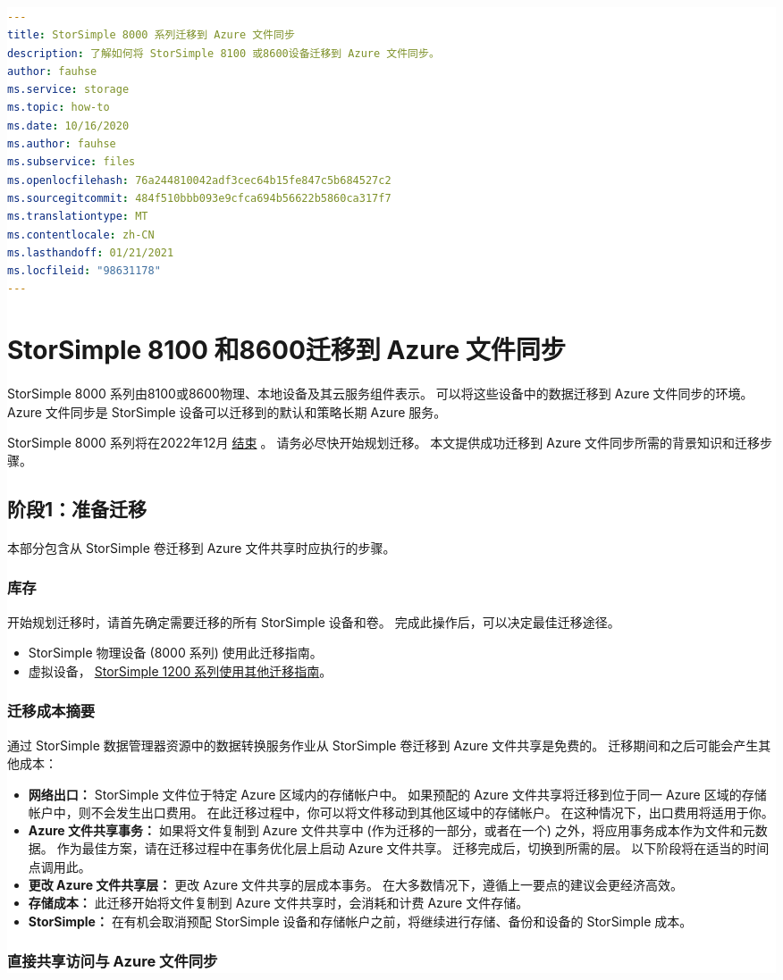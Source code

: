 ```yaml
---
title: StorSimple 8000 系列迁移到 Azure 文件同步
description: 了解如何将 StorSimple 8100 或8600设备迁移到 Azure 文件同步。
author: fauhse
ms.service: storage
ms.topic: how-to
ms.date: 10/16/2020
ms.author: fauhse
ms.subservice: files
ms.openlocfilehash: 76a244810042adf3cec64b15fe847c5b684527c2
ms.sourcegitcommit: 484f510bbb093e9cfca694b56622b5860ca317f7
ms.translationtype: MT
ms.contentlocale: zh-CN
ms.lasthandoff: 01/21/2021
ms.locfileid: "98631178"
---
```

# <a name="storsimple-8100-and-8600-migration-to-azure-file-sync"></a>StorSimple 8100 和8600迁移到 Azure 文件同步

StorSimple 8000 系列由8100或8600物理、本地设备及其云服务组件表示。 可以将这些设备中的数据迁移到 Azure 文件同步的环境。 Azure 文件同步是 StorSimple 设备可以迁移到的默认和策略长期 Azure 服务。

StorSimple 8000 系列将在2022年12月 [结束](https://support.microsoft.com/en-us/lifecycle/search?alpha=StorSimple%208000%20Series) 。 请务必尽快开始规划迁移。 本文提供成功迁移到 Azure 文件同步所需的背景知识和迁移步骤。

## <a name="phase-1-prepare-for-migration"></a>阶段1：准备迁移

本部分包含从 StorSimple 卷迁移到 Azure 文件共享时应执行的步骤。

### <a name="inventory"></a>库存

开始规划迁移时，请首先确定需要迁移的所有 StorSimple 设备和卷。 完成此操作后，可以决定最佳迁移途径。

* StorSimple 物理设备 (8000 系列) 使用此迁移指南。
* 虚拟设备， [StorSimple 1200 系列使用其他迁移指南](storage-files-migration-storsimple-1200.md)。

### <a name="migration-cost-summary"></a>迁移成本摘要

通过 StorSimple 数据管理器资源中的数据转换服务作业从 StorSimple 卷迁移到 Azure 文件共享是免费的。 迁移期间和之后可能会产生其他成本：

* **网络出口：** StorSimple 文件位于特定 Azure 区域内的存储帐户中。 如果预配的 Azure 文件共享将迁移到位于同一 Azure 区域的存储帐户中，则不会发生出口费用。 在此迁移过程中，你可以将文件移动到其他区域中的存储帐户。 在这种情况下，出口费用将适用于你。
* **Azure 文件共享事务：** 如果将文件复制到 Azure 文件共享中 (作为迁移的一部分，或者在一个) 之外，将应用事务成本作为文件和元数据。 作为最佳方案，请在迁移过程中在事务优化层上启动 Azure 文件共享。 迁移完成后，切换到所需的层。 以下阶段将在适当的时间点调用此。
* **更改 Azure 文件共享层：** 更改 Azure 文件共享的层成本事务。 在大多数情况下，遵循上一要点的建议会更经济高效。
* **存储成本：** 此迁移开始将文件复制到 Azure 文件共享时，会消耗和计费 Azure 文件存储。
* **StorSimple：** 在有机会取消预配 StorSimple 设备和存储帐户之前，将继续进行存储、备份和设备的 StorSimple 成本。

### <a name="direct-share-access-vs-azure-file-sync"></a>直接共享访问与 Azure 文件同步
